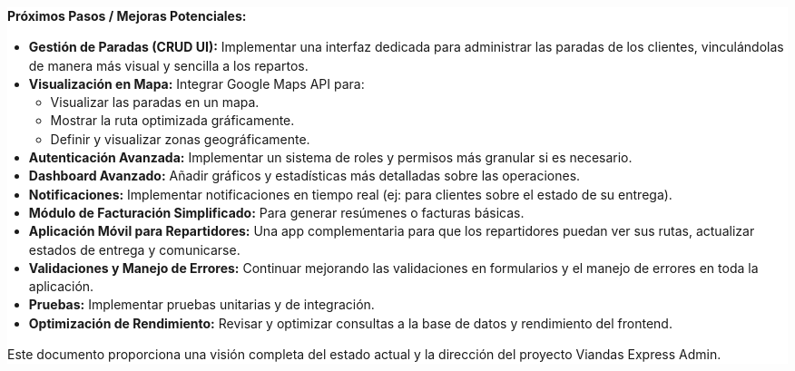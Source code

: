 **Próximos Pasos / Mejoras Potenciales:**
*   **Gestión de Paradas (CRUD UI):** Implementar una interfaz dedicada para administrar las paradas de los clientes, vinculándolas de manera más visual y sencilla a los repartos.
*   **Visualización en Mapa:** Integrar Google Maps API para:
    *   Visualizar las paradas en un mapa.
    *   Mostrar la ruta optimizada gráficamente.
    *   Definir y visualizar zonas geográficamente.
*   **Autenticación Avanzada:** Implementar un sistema de roles y permisos más granular si es necesario.
*   **Dashboard Avanzado:** Añadir gráficos y estadísticas más detalladas sobre las operaciones.
*   **Notificaciones:** Implementar notificaciones en tiempo real (ej: para clientes sobre el estado de su entrega).
*   **Módulo de Facturación Simplificado:** Para generar resúmenes o facturas básicas.
*   **Aplicación Móvil para Repartidores:** Una app complementaria para que los repartidores puedan ver sus rutas, actualizar estados de entrega y comunicarse.
*   **Validaciones y Manejo de Errores:** Continuar mejorando las validaciones en formularios y el manejo de errores en toda la aplicación.
*   **Pruebas:** Implementar pruebas unitarias y de integración.
*   **Optimización de Rendimiento:** Revisar y optimizar consultas a la base de datos y rendimiento del frontend.

Este documento proporciona una visión completa del estado actual y la dirección del proyecto Viandas Express Admin.
